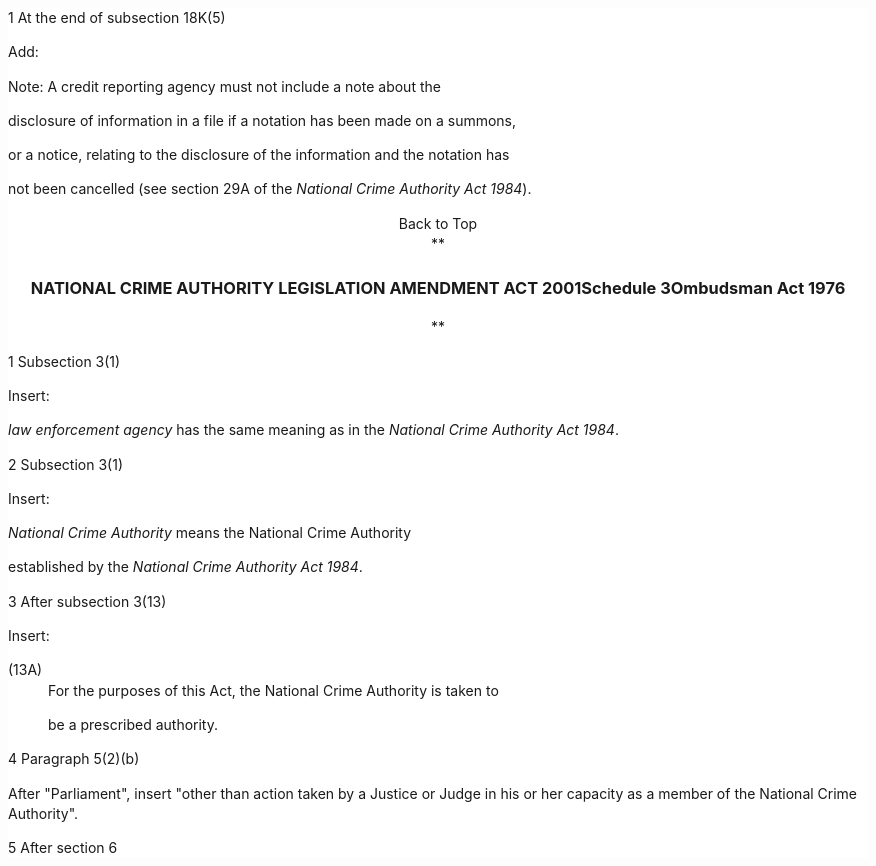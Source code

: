1  At the end of subsection 18K(5)

Add:

<dl compact=""><dl compact="">

Note:	A credit reporting agency must not include a note about the

disclosure of information in a file if a notation has been made on a summons,

or a notice, relating to the disclosure of the information and the notation has

not been cancelled (see section&#160;29A of the _National Crime Authority Act 1984_).

 </dl></dl>

<center>Back to Top</center>

<center>**

###  NATIONAL CRIME AUTHORITY LEGISLATION AMENDMENT ACT 2001Schedule&#160;3&#151;Ombudsman Act 1976 
**</center>

1  Subsection 3(1)

Insert:

<def><dl compact=""><dl compact="">

_law enforcement agency_ has the same meaning as in the _National Crime Authority Act 1984_.

 </dl></dl>

2  Subsection 3(1)

Insert:

<def><dl compact=""><dl compact="">

_National Crime Authority_ means the National Crime Authority

established by the _National Crime Authority Act 1984_.

 </dl></dl>

3  After subsection 3(13)

Insert:

<dl compact=""><dl compact="">

<dt>(13A)</dt><dd>For the purposes of this Act, the National Crime Authority is taken to

be a prescribed authority.

</dd> </dl></dl>

4  Paragraph 5(2)(b)

After "Parliament", insert "other than action taken by a Justice or Judge in his or her capacity as a member of the National Crime Authority".

5  After section&#160;6
